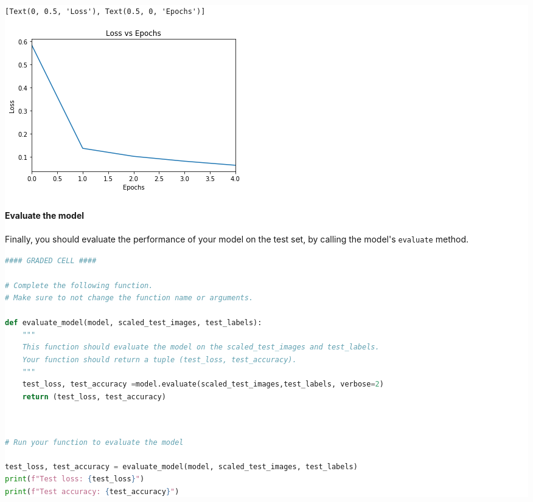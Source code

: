 


    [Text(0, 0.5, 'Loss'), Text(0.5, 0, 'Epochs')]




![png](output_24_1.png)


#### Evaluate the model

Finally, you should evaluate the performance of your model on the test set, by calling the model's `evaluate` method.


```python
#### GRADED CELL ####

# Complete the following function. 
# Make sure to not change the function name or arguments.

def evaluate_model(model, scaled_test_images, test_labels):
    """
    This function should evaluate the model on the scaled_test_images and test_labels. 
    Your function should return a tuple (test_loss, test_accuracy).
    """
    test_loss, test_accuracy =model.evaluate(scaled_test_images,test_labels, verbose=2)
    return (test_loss, test_accuracy)
   
    
```


```python
# Run your function to evaluate the model

test_loss, test_accuracy = evaluate_model(model, scaled_test_images, test_labels)
print(f"Test loss: {test_loss}")
print(f"Test accuracy: {test_accuracy}")

```
